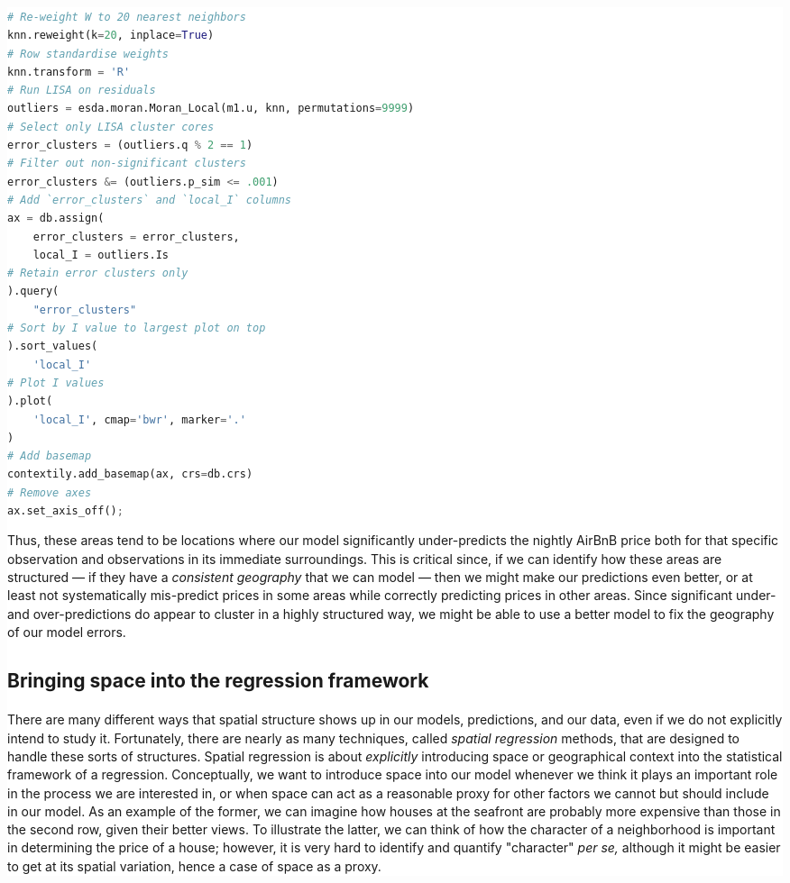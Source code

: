 ```python caption="Map of cluters in regression errors, according to the Local Moran's $I_i$." tags=[]
# Re-weight W to 20 nearest neighbors
knn.reweight(k=20, inplace=True)
# Row standardise weights
knn.transform = 'R'
# Run LISA on residuals
outliers = esda.moran.Moran_Local(m1.u, knn, permutations=9999)
# Select only LISA cluster cores
error_clusters = (outliers.q % 2 == 1)
# Filter out non-significant clusters
error_clusters &= (outliers.p_sim <= .001)
# Add `error_clusters` and `local_I` columns
ax = db.assign(
    error_clusters = error_clusters,
    local_I = outliers.Is
# Retain error clusters only
).query(
    "error_clusters"
# Sort by I value to largest plot on top
).sort_values(
    'local_I'
# Plot I values
).plot(
    'local_I', cmap='bwr', marker='.'
)
# Add basemap
contextily.add_basemap(ax, crs=db.crs)
# Remove axes
ax.set_axis_off();
```

Thus, these areas tend to be locations where our model significantly under-predicts the nightly AirBnB price both for that specific observation and observations in its immediate surroundings. 
This is critical since, if we can identify how these areas are structured &mdash; if they have a *consistent geography* that we can model &mdash; then we might make our predictions even better, or at least not systematically mis-predict prices in some areas while correctly predicting prices in other areas. Since significant under- and over-predictions do appear to cluster in a highly structured way, we might be able to use a better model to fix the geography of our model errors. 



## Bringing space into the regression framework

There are many different ways that spatial structure shows up in our models, predictions, and our data, even if we do not explicitly intend to study it.
Fortunately, there are nearly as many techniques, called *spatial regression* methods, that are designed to handle these sorts of structures.
Spatial regression is about *explicitly* introducing space or geographical context into the statistical framework of a regression. 
Conceptually, we want to introduce space into our model whenever we think it plays an important role in the process we are interested in, or when space can act as a reasonable proxy for other factors we cannot but should include in our model. 
As an example of the former, we can imagine how houses at the seafront are probably more expensive than those in the second row, given their better views. 
To illustrate the latter, we can think of how the character of a neighborhood is important in determining the price of a house; however, it is very hard to identify and quantify "character" *per se,* although it might be easier to get at its spatial variation, hence a case of space as a proxy.
